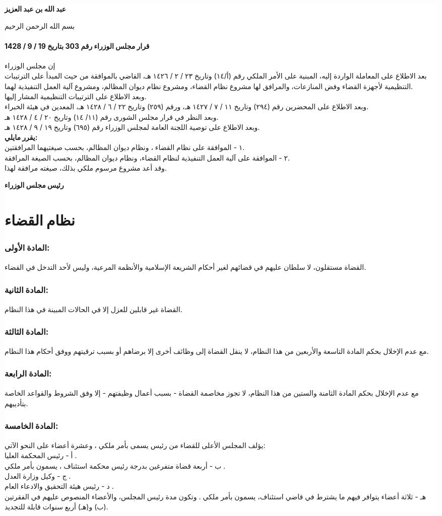 **عبد الله بن عبد العزيز**

بسم الله الرحمن الرحيم

#### قرار مجلس الوزراء رقم 303 بتاريخ 19 / 9 / 1428

إن مجلس الوزراء   
بعد الاطلاع على المعاملة الواردة إليه، المبنية على الأمر الملكي رقم (أ/١٤) وتاريخ ٢٣ / ٢ / ١٤٢٦ هـ، القاضي بالموافقة من حيث المبدأ على الترتيبات التنظيمية لأجهزة القضاء وفض المنازعات، والمرافق لها مشروع نظام القضاء، ومشروع نظام ديوان المظالم، ومشروع آلية العمل التنفيذية لهما.   
وبعد الاطلاع على الترتيبات التنظيمية المشار إليها.   
وبعد الاطلاع على المحضرين رقم (٢٩٤) وتاريخ ١١ / ٧ / ١٤٢٧ هـ، ورقم (٢٥٩) وتاريخ ٢٢ / ٦ / ١٤٢٨ هـ، المعدين في هيئة الخبراء.   
وبعد النظر في قرار مجلس الشورى رقم (١١/ ١٤) وتاريخ ٢٠ / ٤ / ١٤٢٨ هـ.   
وبعد الاطلاع على توصية اللجنة العامة لمجلس الوزراء رقم (٦٩٥) وتاريخ ١٩ / ٩ / ١٤٢٨ هـ.   
**يقرر مايلي:**  
١ - الموافقة على نظام القضاء ، ونظام ديوان المظالم، بحسب صيغتيهما المرافقتين.   
٢ - الموافقة على آلية العمل التنفيذية لنظام القضاء، ونظام ديوان المظالم، بحسب الصيغة المرافقة.   
وقد أعد مشروع مرسوم ملكي بذلك، صيغته مرافقة لهذا.

**رئيس مجلس الوزراء**

# نظام القضاء

### المادة الأولى: 

القضاة مستقلون، لا سلطان عليهم في قضائهم لغير أحكام الشريعة الإسلامية والأنظمة المرعية، وليس لأحد التدخل في القضاء. 

### المادة الثانية: 

القضاة غير قابلين للعزل إلا في الحالات المبينة في هذا النظام. 

###  المادة الثالثة: 

مع عدم الإخلال بحكم المادة التاسعة والأربعين من هذا النظام، لا ينقل القضاة إلى وظائف أخرى إلا برضاهم أو بسبب ترقيتهم ووفق أحكام هذا النظام. 

###  المادة الرابعة: 

مع عدم الإخلال بحكم المادة الثامنة والستين من هذا النظام، لا تجوز مخاصمة القضاة - بسبب أعمال وظيفتهم - إلا وفق الشروط والقواعد الخاصة بتأديبهم. 

###  المادة الخامسة: 

يؤلف المجلس الأعلى للقضاء من رئيس يسمى بأمر ملكي ، وعشرة أعضاء على النحو الآتي:   
أ - رئيس المحكمة العليا .  
ب - أربعة قضاة متفرغين بدرجة رئيس محكمة استئناف ، يسمون بأمر ملكي .  
ج - وكيل وزارة العدل .  
د - رئيس هيئة التحقيق والادعاء العام .  
هـ - ثلاثة أعضاء يتوافر فيهم ما يشترط في قاضي استئناف، يسمون  بأمر ملكي . وتكون مدة رئيس المجلس، والأعضاء المنصوص عليهم في الفقرتين (ب) و(هـ) أربع سنوات قابلة للتجديد. 
